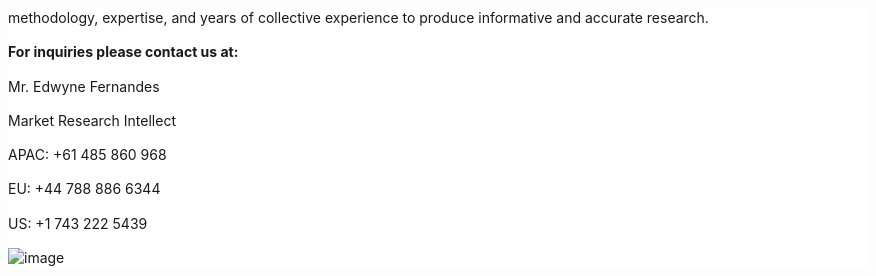 methodology, expertise, and years of collective experience to produce informative and accurate research.</span></p><p><strong>For inquiries please contact us at:</strong></p><p>Mr. Edwyne Fernandes</p><p>Market Research Intellect</p><p>APAC: +61 485 860 968</p><p>EU: +44 788 886 6344</p><p>US: +1 743 222 5439</p>
![image](https://github.com/user-attachments/assets/3cca2441-b48f-4f89-ac8e-13c251565142)

